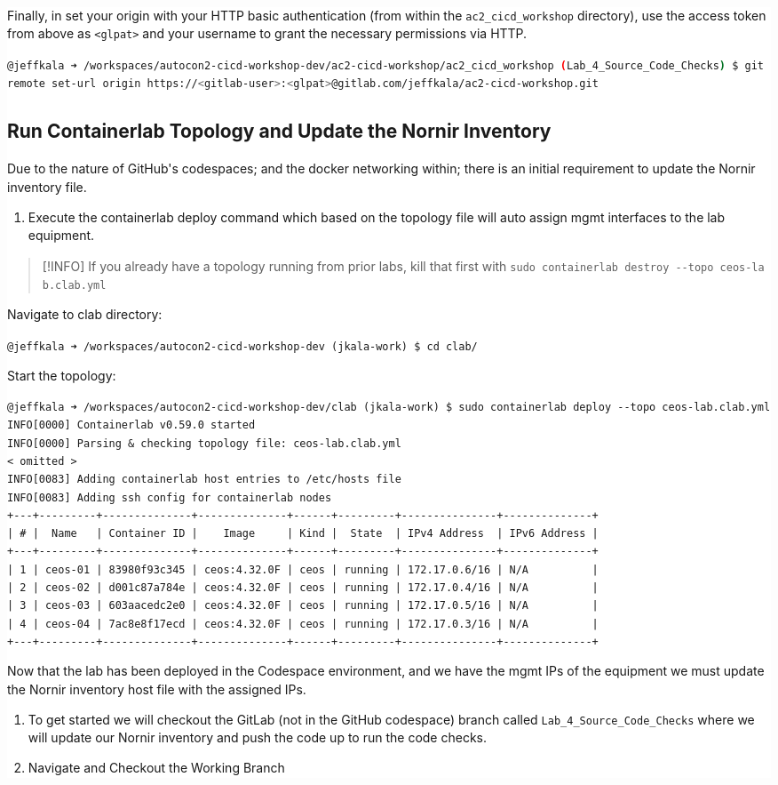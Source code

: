 Finally, in set your origin with your HTTP basic authentication (from within the `ac2_cicd_workshop` directory), use the access token from above as `<glpat>` and your username to grant the necessary permissions via HTTP.

```sh
@jeffkala ➜ /workspaces/autocon2-cicd-workshop-dev/ac2-cicd-workshop/ac2_cicd_workshop (Lab_4_Source_Code_Checks) $ git remote set-url origin https://<gitlab-user>:<glpat>@gitlab.com/jeffkala/ac2-cicd-workshop.git
```

## Run Containerlab Topology and Update the Nornir Inventory

Due to the nature of GitHub's codespaces; and the docker networking within; there is an initial requirement to update the Nornir inventory file.

1. Execute the containerlab deploy command which based on the topology file will auto assign mgmt interfaces to the lab equipment.

> [!INFO]
> If you already have a topology running from prior labs, kill that first with `sudo containerlab destroy --topo ceos-lab.clab.yml`

Navigate to clab directory:

```
@jeffkala ➜ /workspaces/autocon2-cicd-workshop-dev (jkala-work) $ cd clab/
```

Start the topology:

```
@jeffkala ➜ /workspaces/autocon2-cicd-workshop-dev/clab (jkala-work) $ sudo containerlab deploy --topo ceos-lab.clab.yml
INFO[0000] Containerlab v0.59.0 started
INFO[0000] Parsing & checking topology file: ceos-lab.clab.yml
< omitted >
INFO[0083] Adding containerlab host entries to /etc/hosts file
INFO[0083] Adding ssh config for containerlab nodes
+---+---------+--------------+--------------+------+---------+---------------+--------------+
| # |  Name   | Container ID |    Image     | Kind |  State  | IPv4 Address  | IPv6 Address |
+---+---------+--------------+--------------+------+---------+---------------+--------------+
| 1 | ceos-01 | 83980f93c345 | ceos:4.32.0F | ceos | running | 172.17.0.6/16 | N/A          |
| 2 | ceos-02 | d001c87a784e | ceos:4.32.0F | ceos | running | 172.17.0.4/16 | N/A          |
| 3 | ceos-03 | 603aacedc2e0 | ceos:4.32.0F | ceos | running | 172.17.0.5/16 | N/A          |
| 4 | ceos-04 | 7ac8e8f17ecd | ceos:4.32.0F | ceos | running | 172.17.0.3/16 | N/A          |
+---+---------+--------------+--------------+------+---------+---------------+--------------+
```

Now that the lab has been deployed in the Codespace environment, and we have the mgmt IPs of the equipment we must update the Nornir inventory host file with the assigned IPs.

1. To get started we will checkout the GitLab (not in the GitHub codespace) branch called `Lab_4_Source_Code_Checks` where we will update our Nornir inventory and push the code up to run the code checks.

2. Navigate and Checkout the Working Branch
